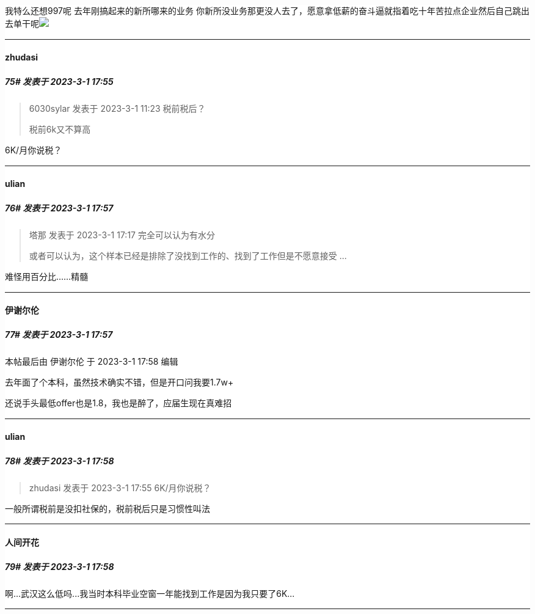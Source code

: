 我特么还想997呢 去年刚搞起来的新所哪来的业务</blockquote>
你新所没业务那更没人去了，愿意拿低薪的奋斗逼就指着吃十年苦拉点企业然后自己跳出去单干呢<img src="https://static.saraba1st.com/image/smiley/face2017/048.png" referrerpolicy="no-referrer">


*****

####  zhudasi  
##### 75#       发表于 2023-3-1 17:55

<blockquote>6030sylar 发表于 2023-3-1 11:23
税前税后？

税前6k又不算高</blockquote>
6K/月你说税？

*****

####  ulian  
##### 76#       发表于 2023-3-1 17:57

<blockquote>塔那 发表于 2023-3-1 17:17
完全可以认为有水分

或者可以认为，这个样本已经是排除了没找到工作的、找到了工作但是不愿意接受 ...</blockquote>
难怪用百分比……精髓

*****

####  伊谢尔伦  
##### 77#       发表于 2023-3-1 17:57

 本帖最后由 伊谢尔伦 于 2023-3-1 17:58 编辑 

去年面了个本科，虽然技术确实不错，但是开口问我要1.7w+

还说手头最低offer也是1.8，我也是醉了，应届生现在真难招

*****

####  ulian  
##### 78#       发表于 2023-3-1 17:58

<blockquote>zhudasi 发表于 2023-3-1 17:55
6K/月你说税？</blockquote>
一般所谓税前是没扣社保的，税前税后只是习惯性叫法

*****

####  人间开花  
##### 79#       发表于 2023-3-1 17:58

啊...武汉这么低吗...我当时本科毕业空窗一年能找到工作是因为我只要了6K...


*****

